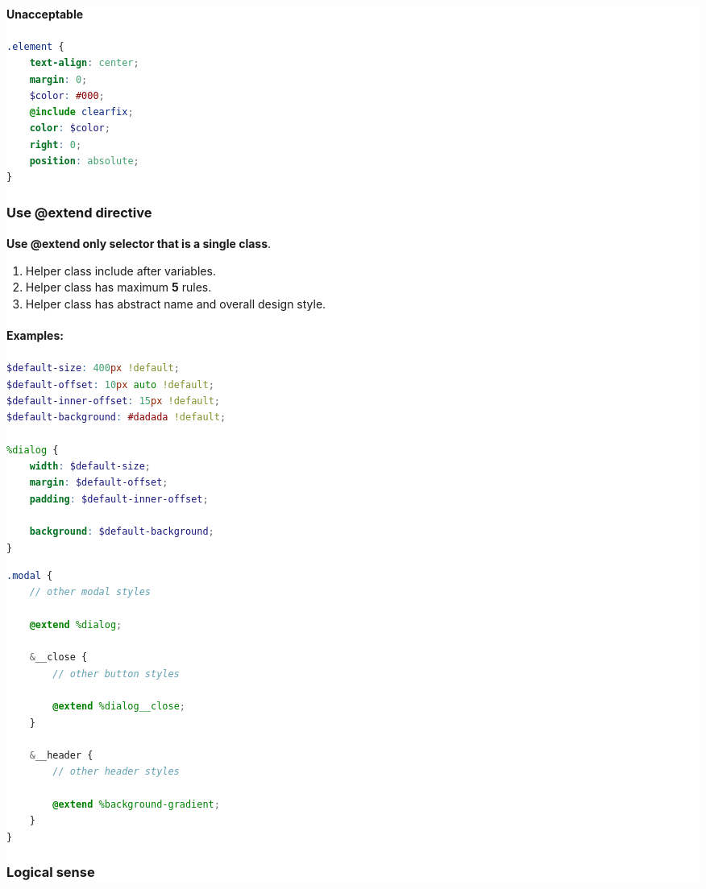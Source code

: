 #### Unacceptable

```scss
.element {
    text-align: center;
    margin: 0;
    $color: #000;
    @include clearfix;
    color: $color;
    right: 0;
    position: absolute;
}
```

### Use @extend directive

**Use @extend only selector that is a single class**.

1. Helper class include after variables.
2. Helper class has maximum **5** rules.
3. Helper class has abstract name and overall design style.

#### Examples:
```scss
$default-size: 400px !default;
$default-offset: 10px auto !default;
$default-inner-offset: 15px !default;
$default-background: #dadada !default;

%dialog {
    width: $default-size;
    margin: $default-offset;
    padding: $default-inner-offset;

    background: $default-background;
}
```

```scss
.modal {
    // other modal styles

    @extend %dialog;

    &__close {
        // other button styles

        @extend %dialog__close;
    }

    &__header {
        // other header styles

        @extend %background-gradient;
    }
}
```
### Logical sense
